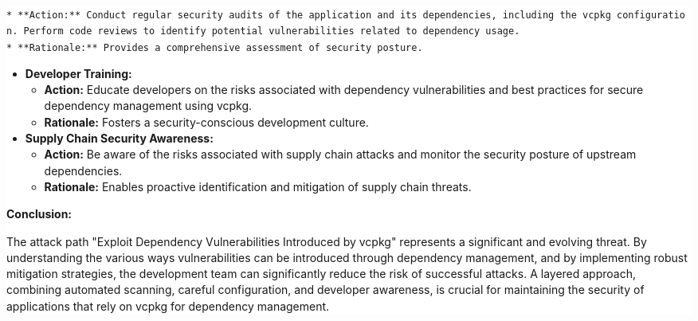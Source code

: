     * **Action:** Conduct regular security audits of the application and its dependencies, including the vcpkg configuration. Perform code reviews to identify potential vulnerabilities related to dependency usage.
    * **Rationale:** Provides a comprehensive assessment of security posture.
* **Developer Training:**
    * **Action:** Educate developers on the risks associated with dependency vulnerabilities and best practices for secure dependency management using vcpkg.
    * **Rationale:** Fosters a security-conscious development culture.
* **Supply Chain Security Awareness:**
    * **Action:** Be aware of the risks associated with supply chain attacks and monitor the security posture of upstream dependencies.
    * **Rationale:** Enables proactive identification and mitigation of supply chain threats.

**Conclusion:**

The attack path "Exploit Dependency Vulnerabilities Introduced by vcpkg" represents a significant and evolving threat. By understanding the various ways vulnerabilities can be introduced through dependency management, and by implementing robust mitigation strategies, the development team can significantly reduce the risk of successful attacks. A layered approach, combining automated scanning, careful configuration, and developer awareness, is crucial for maintaining the security of applications that rely on vcpkg for dependency management.
